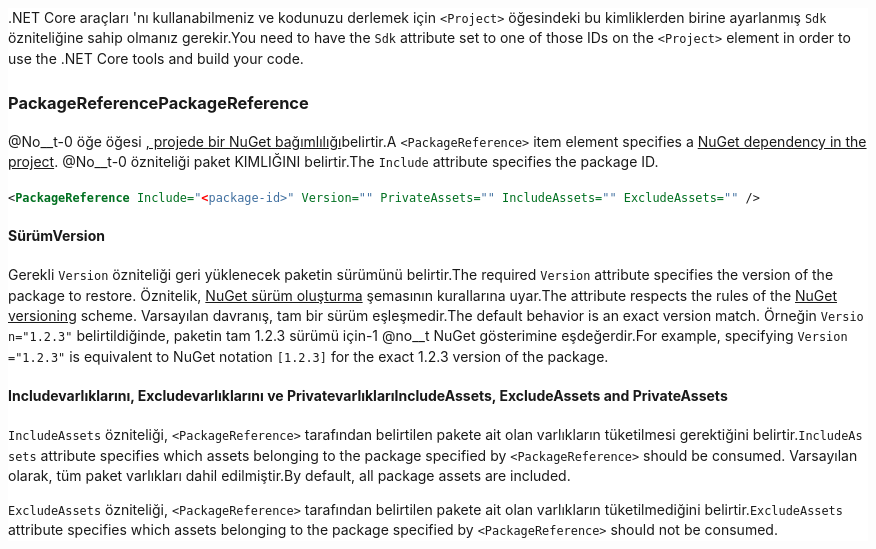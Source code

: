 <span data-ttu-id="a7dc3-191">.NET Core araçları 'nı kullanabilmeniz ve kodunuzu derlemek için `<Project>` öğesindeki bu kimliklerden birine ayarlanmış `Sdk` özniteliğine sahip olmanız gerekir.</span><span class="sxs-lookup"><span data-stu-id="a7dc3-191">You need to have the `Sdk` attribute set to one of those IDs on the `<Project>` element in order to use the .NET Core tools and build your code.</span></span>

### <a name="packagereference"></a><span data-ttu-id="a7dc3-192">PackageReference</span><span class="sxs-lookup"><span data-stu-id="a7dc3-192">PackageReference</span></span>

<span data-ttu-id="a7dc3-193">@No__t-0 öğe öğesi [, projede bir NuGet bağımlılığı](/nuget/consume-packages/package-references-in-project-files)belirtir.</span><span class="sxs-lookup"><span data-stu-id="a7dc3-193">A `<PackageReference>` item element specifies a [NuGet dependency in the project](/nuget/consume-packages/package-references-in-project-files).</span></span> <span data-ttu-id="a7dc3-194">@No__t-0 özniteliği paket KIMLIĞINI belirtir.</span><span class="sxs-lookup"><span data-stu-id="a7dc3-194">The `Include` attribute specifies the package ID.</span></span>

```xml
<PackageReference Include="<package-id>" Version="" PrivateAssets="" IncludeAssets="" ExcludeAssets="" />
```

#### <a name="version"></a><span data-ttu-id="a7dc3-195">Sürüm</span><span class="sxs-lookup"><span data-stu-id="a7dc3-195">Version</span></span>

<span data-ttu-id="a7dc3-196">Gerekli `Version` özniteliği geri yüklenecek paketin sürümünü belirtir.</span><span class="sxs-lookup"><span data-stu-id="a7dc3-196">The required `Version` attribute specifies the version of the package to restore.</span></span> <span data-ttu-id="a7dc3-197">Öznitelik, [NuGet sürüm oluşturma](/nuget/reference/package-versioning#version-ranges-and-wildcards) şemasının kurallarına uyar.</span><span class="sxs-lookup"><span data-stu-id="a7dc3-197">The attribute respects the rules of the [NuGet versioning](/nuget/reference/package-versioning#version-ranges-and-wildcards) scheme.</span></span> <span data-ttu-id="a7dc3-198">Varsayılan davranış, tam bir sürüm eşleşmedir.</span><span class="sxs-lookup"><span data-stu-id="a7dc3-198">The default behavior is an exact version match.</span></span> <span data-ttu-id="a7dc3-199">Örneğin `Version="1.2.3"` belirtildiğinde, paketin tam 1.2.3 sürümü için-1 @no__t NuGet gösterimine eşdeğerdir.</span><span class="sxs-lookup"><span data-stu-id="a7dc3-199">For example, specifying `Version="1.2.3"` is equivalent to NuGet notation `[1.2.3]` for the exact 1.2.3 version of the package.</span></span>

#### <a name="includeassets-excludeassets-and-privateassets"></a><span data-ttu-id="a7dc3-200">Includevarlıklarını, Excludevarlıklarını ve Privatevarlıkları</span><span class="sxs-lookup"><span data-stu-id="a7dc3-200">IncludeAssets, ExcludeAssets and PrivateAssets</span></span>

<span data-ttu-id="a7dc3-201">`IncludeAssets` özniteliği, `<PackageReference>` tarafından belirtilen pakete ait olan varlıkların tüketilmesi gerektiğini belirtir.</span><span class="sxs-lookup"><span data-stu-id="a7dc3-201">`IncludeAssets` attribute specifies which assets belonging to the package specified by `<PackageReference>` should be consumed.</span></span> <span data-ttu-id="a7dc3-202">Varsayılan olarak, tüm paket varlıkları dahil edilmiştir.</span><span class="sxs-lookup"><span data-stu-id="a7dc3-202">By default, all package assets are included.</span></span>

<span data-ttu-id="a7dc3-203">`ExcludeAssets` özniteliği, `<PackageReference>` tarafından belirtilen pakete ait olan varlıkların tüketilmediğini belirtir.</span><span class="sxs-lookup"><span data-stu-id="a7dc3-203">`ExcludeAssets` attribute specifies which assets belonging to the package specified by `<PackageReference>` should not be consumed.</span></span>
